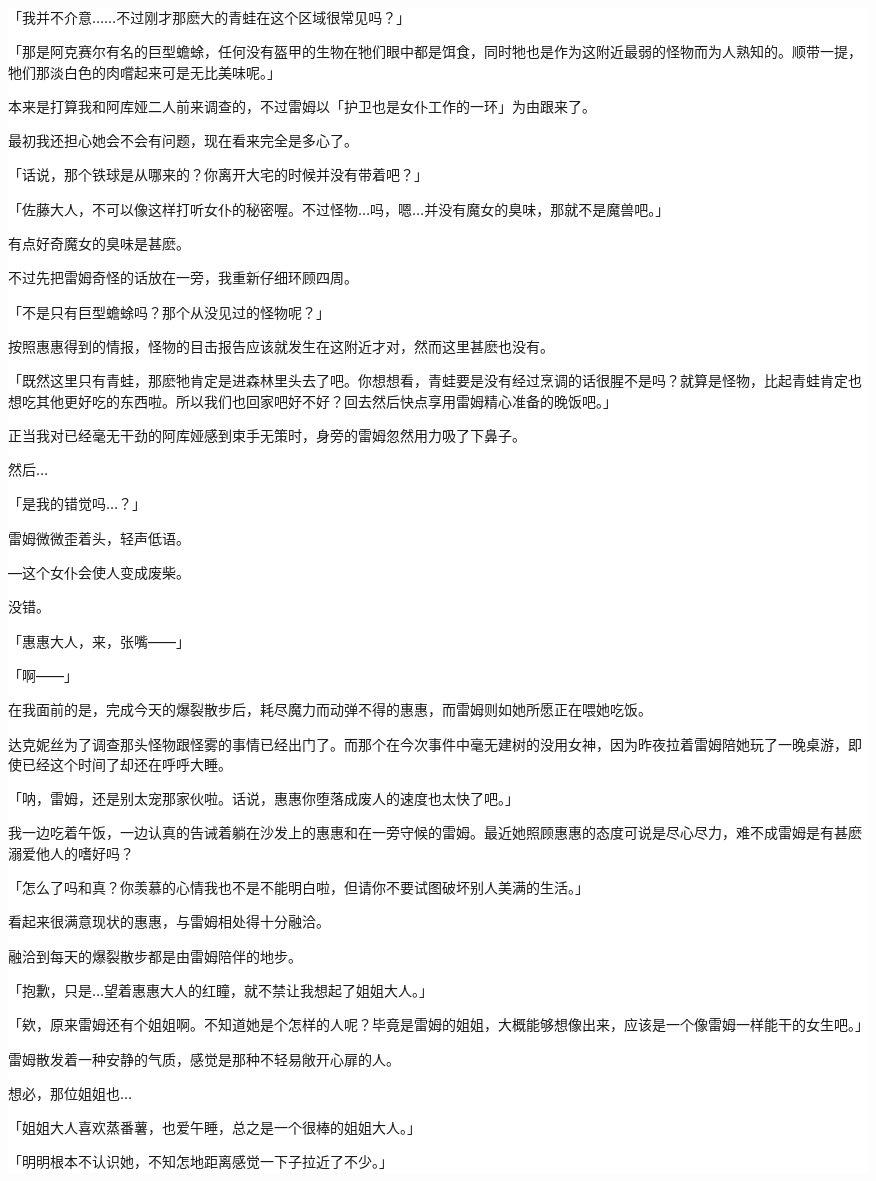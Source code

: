 「我并不介意……不过刚才那麽大的青蛙在这个区域很常见吗？」

「那是阿克赛尔有名的巨型蟾蜍，任何没有盔甲的生物在牠们眼中都是饵食，同时牠也是作为这附近最弱的怪物而为人熟知的。顺带一提，牠们那淡白色的肉嚐起来可是无比美味呢。」

本来是打算我和阿库娅二人前来调查的，不过雷姆以「护卫也是女仆工作的一环」为由跟来了。

最初我还担心她会不会有问题，现在看来完全是多心了。

「话说，那个铁球是从哪来的？你离开大宅的时候并没有带着吧？」

「佐藤大人，不可以像这样打听女仆的秘密喔。不过怪物…吗，嗯…并没有魔女的臭味，那就不是魔兽吧。」

有点好奇魔女的臭味是甚麽。

不过先把雷姆奇怪的话放在一旁，我重新仔细环顾四周。

「不是只有巨型蟾蜍吗？那个从没见过的怪物呢？」

按照惠惠得到的情报，怪物的目击报告应该就发生在这附近才对，然而这里甚麽也没有。

「既然这里只有青蛙，那麽牠肯定是进森林里头去了吧。你想想看，青蛙要是没有经过烹调的话很腥不是吗？就算是怪物，比起青蛙肯定也想吃其他更好吃的东西啦。所以我们也回家吧好不好？回去然后快点享用雷姆精心准备的晚饭吧。」

正当我对已经毫无干劲的阿库娅感到束手无策时，身旁的雷姆忽然用力吸了下鼻子。

然后…

「是我的错觉吗…？」

雷姆微微歪着头，轻声低语。

—这个女仆会使人变成废柴。

没错。

「惠惠大人，来，张嘴——」

「啊——」

在我面前的是，完成今天的爆裂散步后，耗尽魔力而动弹不得的惠惠，而雷姆则如她所愿正在喂她吃饭。

达克妮丝为了调查那头怪物跟怪雾的事情已经出门了。而那个在今次事件中毫无建树的没用女神，因为昨夜拉着雷姆陪她玩了一晚桌游，即使已经这个时间了却还在呼呼大睡。

「呐，雷姆，还是别太宠那家伙啦。话说，惠惠你堕落成废人的速度也太快了吧。」

我一边吃着午饭，一边认真的告诫着躺在沙发上的惠惠和在一旁守候的雷姆。最近她照顾惠惠的态度可说是尽心尽力，难不成雷姆是有甚麽溺爱他人的嗜好吗？

「怎么了吗和真？你羡慕的心情我也不是不能明白啦，但请你不要试图破坏别人美满的生活。」

看起来很满意现状的惠惠，与雷姆相处得十分融洽。

融洽到每天的爆裂散步都是由雷姆陪伴的地步。

「抱歉，只是…望着惠惠大人的红瞳，就不禁让我想起了姐姐大人。」

「欸，原来雷姆还有个姐姐啊。不知道她是个怎样的人呢？毕竟是雷姆的姐姐，大概能够想像出来，应该是一个像雷姆一样能干的女生吧。」

雷姆散发着一种安静的气质，感觉是那种不轻易敞开心扉的人。

想必，那位姐姐也…

「姐姐大人喜欢蒸番薯，也爱午睡，总之是一个很棒的姐姐大人。」

「明明根本不认识她，不知怎地距离感觉一下子拉近了不少。」
